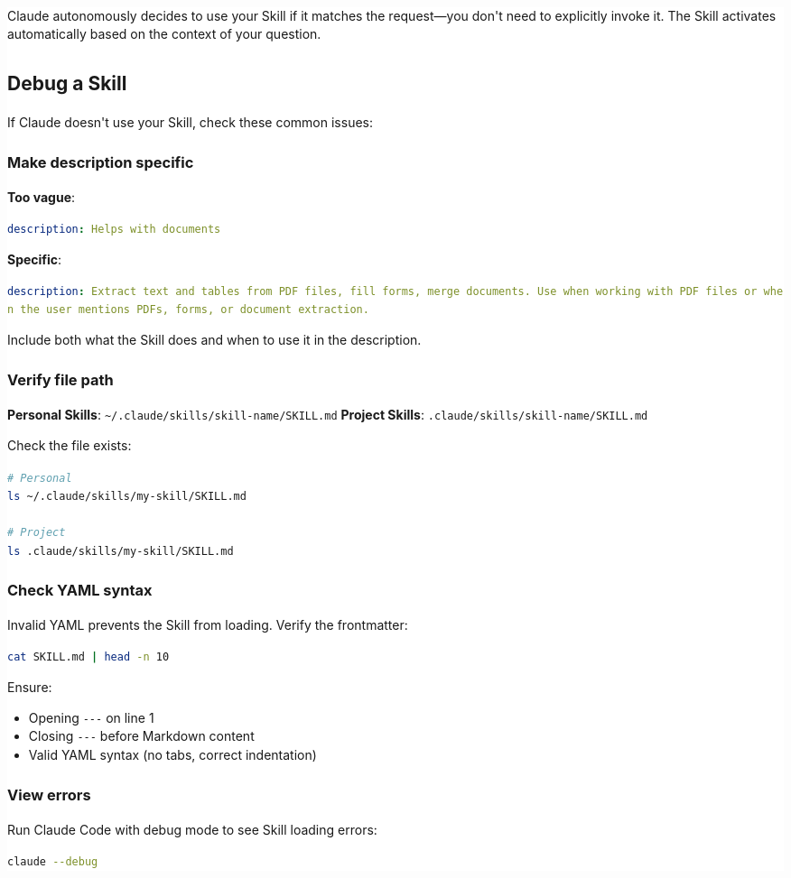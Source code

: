 Claude autonomously decides to use your Skill if it matches the request—you don't need to explicitly invoke it. The Skill activates automatically based on the context of your question.

## Debug a Skill

If Claude doesn't use your Skill, check these common issues:

### Make description specific

**Too vague**:

```yaml theme={null}
description: Helps with documents
```

**Specific**:

```yaml theme={null}
description: Extract text and tables from PDF files, fill forms, merge documents. Use when working with PDF files or when the user mentions PDFs, forms, or document extraction.
```

Include both what the Skill does and when to use it in the description.

### Verify file path

**Personal Skills**: `~/.claude/skills/skill-name/SKILL.md`
**Project Skills**: `.claude/skills/skill-name/SKILL.md`

Check the file exists:

```bash theme={null}
# Personal
ls ~/.claude/skills/my-skill/SKILL.md

# Project
ls .claude/skills/my-skill/SKILL.md
```

### Check YAML syntax

Invalid YAML prevents the Skill from loading. Verify the frontmatter:

```bash theme={null}
cat SKILL.md | head -n 10
```

Ensure:

- Opening `---` on line 1
- Closing `---` before Markdown content
- Valid YAML syntax (no tabs, correct indentation)

### View errors

Run Claude Code with debug mode to see Skill loading errors:

```bash theme={null}
claude --debug
```
